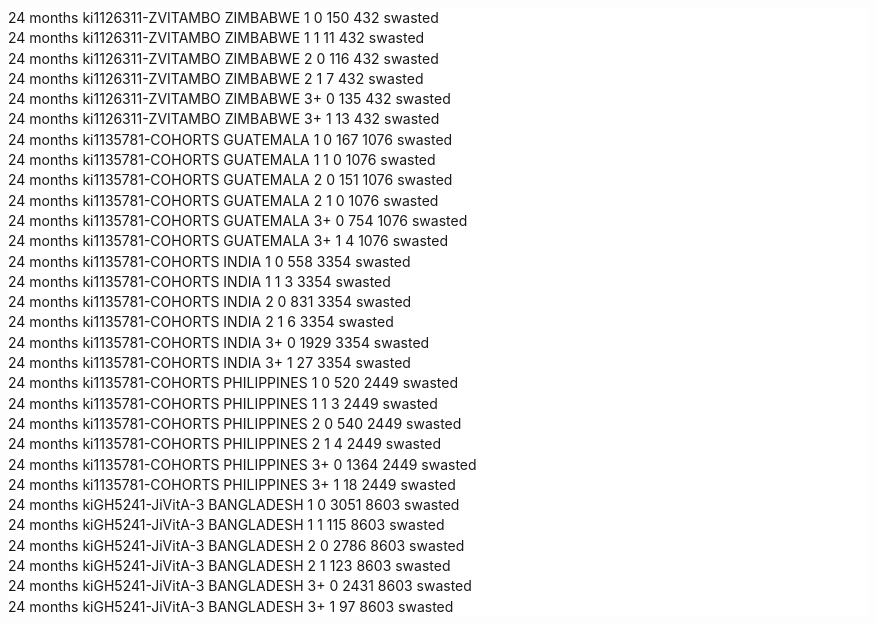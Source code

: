 24 months   ki1126311-ZVITAMBO         ZIMBABWE                       1               0      150     432  swasted          
24 months   ki1126311-ZVITAMBO         ZIMBABWE                       1               1       11     432  swasted          
24 months   ki1126311-ZVITAMBO         ZIMBABWE                       2               0      116     432  swasted          
24 months   ki1126311-ZVITAMBO         ZIMBABWE                       2               1        7     432  swasted          
24 months   ki1126311-ZVITAMBO         ZIMBABWE                       3+              0      135     432  swasted          
24 months   ki1126311-ZVITAMBO         ZIMBABWE                       3+              1       13     432  swasted          
24 months   ki1135781-COHORTS          GUATEMALA                      1               0      167    1076  swasted          
24 months   ki1135781-COHORTS          GUATEMALA                      1               1        0    1076  swasted          
24 months   ki1135781-COHORTS          GUATEMALA                      2               0      151    1076  swasted          
24 months   ki1135781-COHORTS          GUATEMALA                      2               1        0    1076  swasted          
24 months   ki1135781-COHORTS          GUATEMALA                      3+              0      754    1076  swasted          
24 months   ki1135781-COHORTS          GUATEMALA                      3+              1        4    1076  swasted          
24 months   ki1135781-COHORTS          INDIA                          1               0      558    3354  swasted          
24 months   ki1135781-COHORTS          INDIA                          1               1        3    3354  swasted          
24 months   ki1135781-COHORTS          INDIA                          2               0      831    3354  swasted          
24 months   ki1135781-COHORTS          INDIA                          2               1        6    3354  swasted          
24 months   ki1135781-COHORTS          INDIA                          3+              0     1929    3354  swasted          
24 months   ki1135781-COHORTS          INDIA                          3+              1       27    3354  swasted          
24 months   ki1135781-COHORTS          PHILIPPINES                    1               0      520    2449  swasted          
24 months   ki1135781-COHORTS          PHILIPPINES                    1               1        3    2449  swasted          
24 months   ki1135781-COHORTS          PHILIPPINES                    2               0      540    2449  swasted          
24 months   ki1135781-COHORTS          PHILIPPINES                    2               1        4    2449  swasted          
24 months   ki1135781-COHORTS          PHILIPPINES                    3+              0     1364    2449  swasted          
24 months   ki1135781-COHORTS          PHILIPPINES                    3+              1       18    2449  swasted          
24 months   kiGH5241-JiVitA-3          BANGLADESH                     1               0     3051    8603  swasted          
24 months   kiGH5241-JiVitA-3          BANGLADESH                     1               1      115    8603  swasted          
24 months   kiGH5241-JiVitA-3          BANGLADESH                     2               0     2786    8603  swasted          
24 months   kiGH5241-JiVitA-3          BANGLADESH                     2               1      123    8603  swasted          
24 months   kiGH5241-JiVitA-3          BANGLADESH                     3+              0     2431    8603  swasted          
24 months   kiGH5241-JiVitA-3          BANGLADESH                     3+              1       97    8603  swasted          

